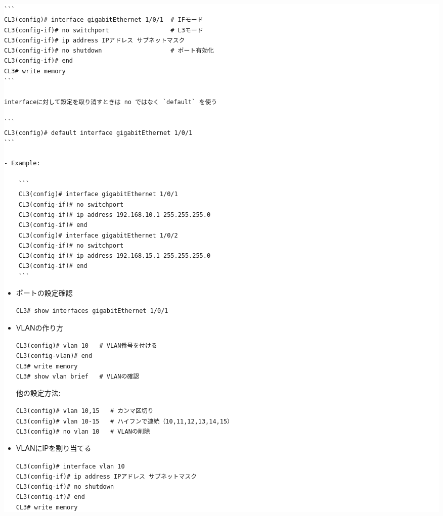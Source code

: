     ```
    CL3(config)# interface gigabitEthernet 1/0/1  # IFモード
    CL3(config-if)# no switchport                 # L3モード
    CL3(config-if)# ip address IPアドレス サブネットマスク
    CL3(config-if)# no shutdown                   # ポート有効化
    CL3(config-if)# end
    CL3# write memory
    ```

    interfaceに対して設定を取り消すときは no ではなく `default` を使う

    ```
    CL3(config)# default interface gigabitEthernet 1/0/1
    ```

    - Example:

        ```
        CL3(config)# interface gigabitEthernet 1/0/1
        CL3(config-if)# no switchport
        CL3(config-if)# ip address 192.168.10.1 255.255.255.0
        CL3(config-if)# end
        CL3(config)# interface gigabitEthernet 1/0/2
        CL3(config-if)# no switchport
        CL3(config-if)# ip address 192.168.15.1 255.255.255.0
        CL3(config-if)# end
        ```

- ポートの設定確認

    ```
    CL3# show interfaces gigabitEthernet 1/0/1
    ```

- VLANの作り方

    ```
    CL3(config)# vlan 10   # VLAN番号を付ける
    CL3(config-vlan)# end
    CL3# write memory
    CL3# show vlan brief   # VLANの確認
    ```

    他の設定方法:

    ```
    CL3(config)# vlan 10,15   # カンマ区切り
    CL3(config)# vlan 10-15   # ハイフンで連続（10,11,12,13,14,15）
    CL3(config)# no vlan 10   # VLANの削除
    ```

- VLANにIPを割り当てる

    ```
    CL3(config)# interface vlan 10
    CL3(config-if)# ip address IPアドレス サブネットマスク
    CL3(config-if)# no shutdown
    CL3(config-if)# end
    CL3# write memory
    ```
